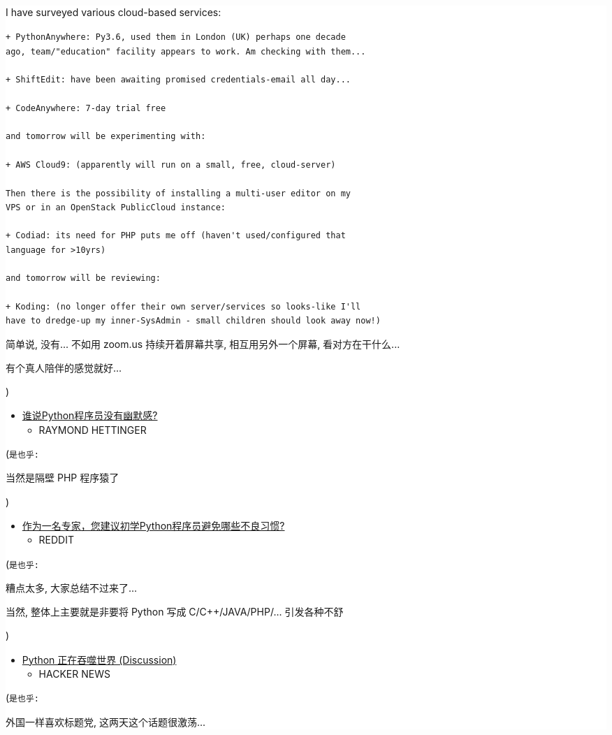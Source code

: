 

I have surveyed various cloud-based services:

    + PythonAnywhere: Py3.6, used them in London (UK) perhaps one decade 
    ago, team/"education" facility appears to work. Am checking with them...

    + ShiftEdit: have been awaiting promised credentials-email all day...

    + CodeAnywhere: 7-day trial free

    and tomorrow will be experimenting with:

    + AWS Cloud9: (apparently will run on a small, free, cloud-server)

    Then there is the possibility of installing a multi-user editor on my 
    VPS or in an OpenStack PublicCloud instance:

    + Codiad: its need for PHP puts me off (haven't used/configured that 
    language for >10yrs)

    and tomorrow will be reviewing:

    + Koding: (no longer offer their own server/services so looks-like I'll 
    have to dredge-up my inner-SysAdmin - small children should look away now!)


简单说, 没有...
不如用 zoom.us 持续开着屏幕共享,
相互用另外一个屏幕, 看对方在干什么...

有个真人陪伴的感觉就好...


)


- [谁说Python程序员没有幽默感?](https://pycoders.com/link/2253/web)
    + RAYMOND HETTINGER

(`是也乎:`

当然是隔壁 PHP 程序猿了

)


- [作为一名专家，您建议初学Python程序员避免哪些不良习惯?](https://pycoders.com/link/2259/web)
    + REDDIT


(`是也乎:`

糟点太多, 大家总结不过来了...

当然, 整体上主要就是非要将 Python 写成 C/C++/JAVA/PHP/... 引发各种不舒

)

- [Python 正在吞噬世界 (Discussion)](https://pycoders.com/link/2264/web)
    + HACKER NEWS

(`是也乎:`

外国一样喜欢标题党,
这两天这个话题很激荡...

